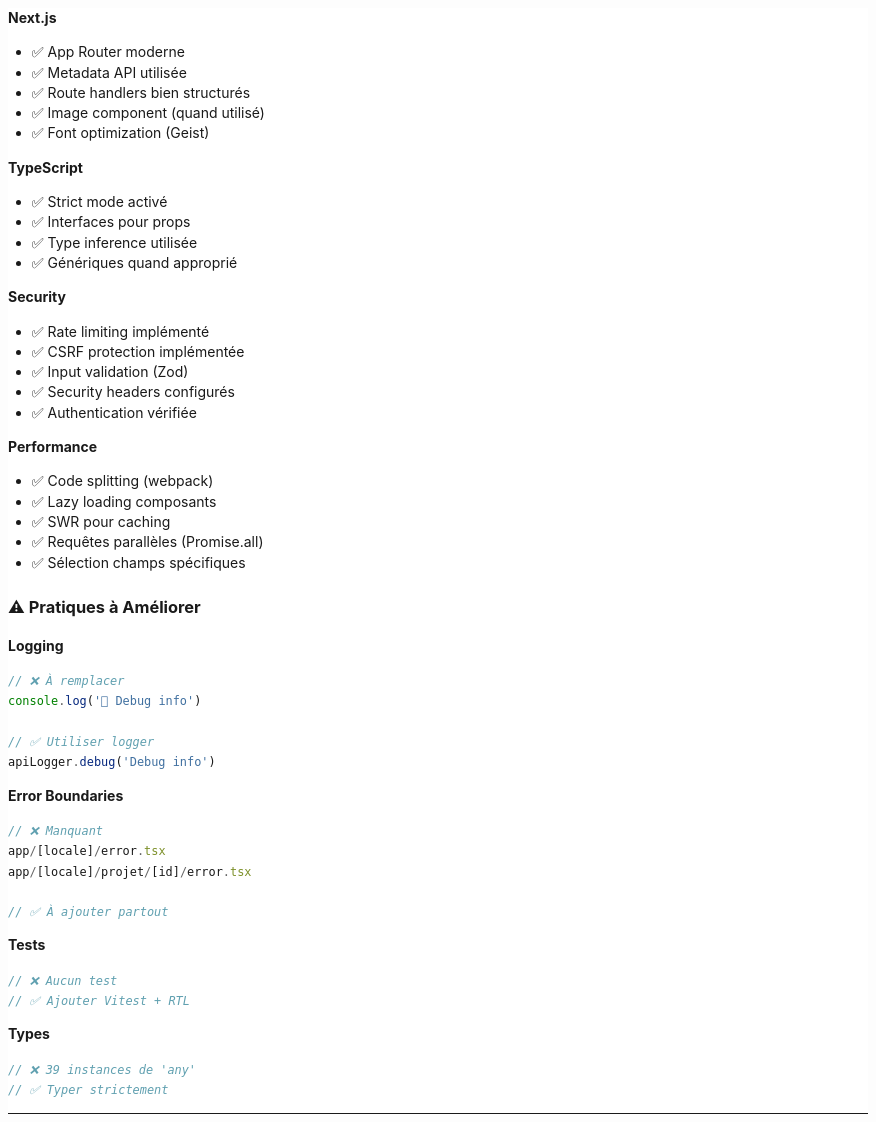 **Next.js**
- ✅ App Router moderne
- ✅ Metadata API utilisée
- ✅ Route handlers bien structurés
- ✅ Image component (quand utilisé)
- ✅ Font optimization (Geist)

**TypeScript**
- ✅ Strict mode activé
- ✅ Interfaces pour props
- ✅ Type inference utilisée
- ✅ Génériques quand approprié

**Security**
- ✅ Rate limiting implémenté
- ✅ CSRF protection implémentée
- ✅ Input validation (Zod)
- ✅ Security headers configurés
- ✅ Authentication vérifiée

**Performance**
- ✅ Code splitting (webpack)
- ✅ Lazy loading composants
- ✅ SWR pour caching
- ✅ Requêtes parallèles (Promise.all)
- ✅ Sélection champs spécifiques

### ⚠️ Pratiques à Améliorer

**Logging**
```typescript
// ❌ À remplacer
console.log('📅 Debug info')

// ✅ Utiliser logger
apiLogger.debug('Debug info')
```

**Error Boundaries**
```typescript
// ❌ Manquant
app/[locale]/error.tsx
app/[locale]/projet/[id]/error.tsx

// ✅ À ajouter partout
```

**Tests**
```typescript
// ❌ Aucun test
// ✅ Ajouter Vitest + RTL
```

**Types**
```typescript
// ❌ 39 instances de 'any'
// ✅ Typer strictement
```

---